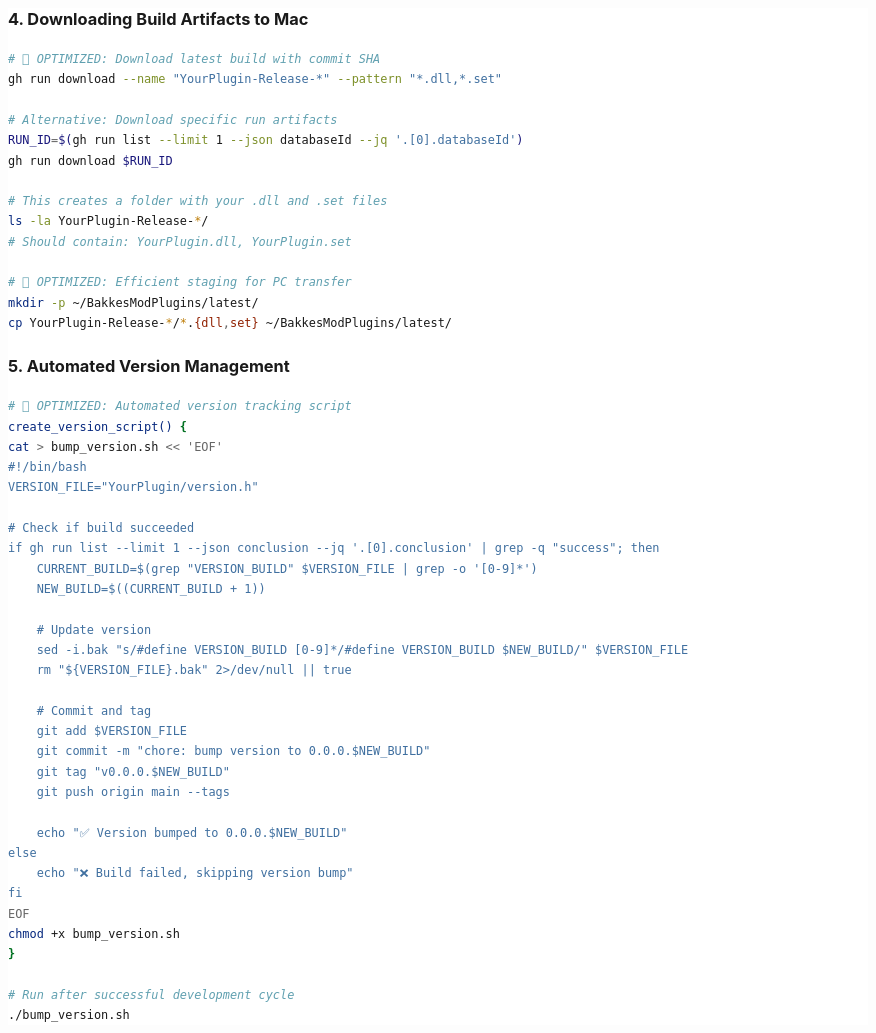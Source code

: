 ### 4. Downloading Build Artifacts to Mac
```bash
# 🚀 OPTIMIZED: Download latest build with commit SHA
gh run download --name "YourPlugin-Release-*" --pattern "*.dll,*.set"

# Alternative: Download specific run artifacts
RUN_ID=$(gh run list --limit 1 --json databaseId --jq '.[0].databaseId')
gh run download $RUN_ID

# This creates a folder with your .dll and .set files
ls -la YourPlugin-Release-*/
# Should contain: YourPlugin.dll, YourPlugin.set

# 🚀 OPTIMIZED: Efficient staging for PC transfer
mkdir -p ~/BakkesModPlugins/latest/
cp YourPlugin-Release-*/*.{dll,set} ~/BakkesModPlugins/latest/
```

### 5. Automated Version Management
```bash
# 🚀 OPTIMIZED: Automated version tracking script
create_version_script() {
cat > bump_version.sh << 'EOF'
#!/bin/bash
VERSION_FILE="YourPlugin/version.h"

# Check if build succeeded
if gh run list --limit 1 --json conclusion --jq '.[0].conclusion' | grep -q "success"; then
    CURRENT_BUILD=$(grep "VERSION_BUILD" $VERSION_FILE | grep -o '[0-9]*')
    NEW_BUILD=$((CURRENT_BUILD + 1))
    
    # Update version
    sed -i.bak "s/#define VERSION_BUILD [0-9]*/#define VERSION_BUILD $NEW_BUILD/" $VERSION_FILE
    rm "${VERSION_FILE}.bak" 2>/dev/null || true
    
    # Commit and tag
    git add $VERSION_FILE
    git commit -m "chore: bump version to 0.0.0.$NEW_BUILD"
    git tag "v0.0.0.$NEW_BUILD"
    git push origin main --tags
    
    echo "✅ Version bumped to 0.0.0.$NEW_BUILD"
else
    echo "❌ Build failed, skipping version bump"
fi
EOF
chmod +x bump_version.sh
}

# Run after successful development cycle
./bump_version.sh
```
